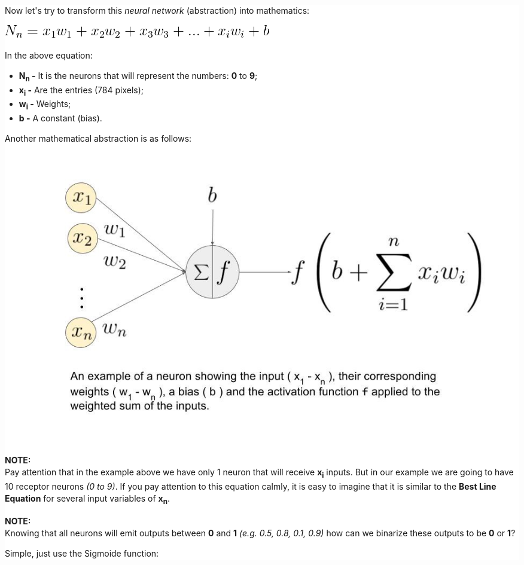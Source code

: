 Now let's try to transform this *neural network* (abstraction) into mathematics:

![image](images/ann03.png)  

In the above equation:

 - **N<sub>n</sub> -** It is the neurons that will represent the numbers: **0** to **9**;
 - **x<sub>i</sub> -** Are the entries (784 pixels);
 - **w<sub>i</sub> -** Weights;
 - **b -** A constant (bias).

Another mathematical abstraction is as follows:

![image](images/nn-equation-examples.jpeg)  

**NOTE:**  
Pay attention that in the example above we have only 1 neuron that will receive **x<sub>i</sub>** inputs. But in our example we are going to have 10 receptor neurons *(0 to 9)*. If you pay attention to this equation calmly, it is easy to imagine that it is similar to the **Best Line Equation** for several input variables of **x<sub>n</sub>**.  

**NOTE:**  
Knowing that all neurons will emit outputs between **0** and **1** *(e.g. 0.5, 0.8, 0.1, 0.9)* how can we binarize these outputs to be **0** or **1**?

Simple, just use the Sigmoide function:
